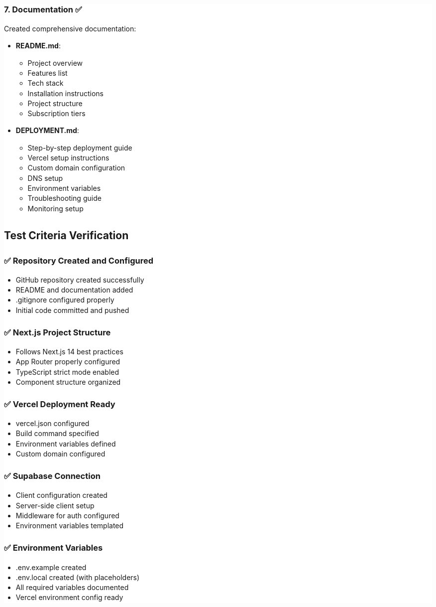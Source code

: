 ### 7. Documentation ✅

Created comprehensive documentation:

- **README.md**: 
  - Project overview
  - Features list
  - Tech stack
  - Installation instructions
  - Project structure
  - Subscription tiers

- **DEPLOYMENT.md**:
  - Step-by-step deployment guide
  - Vercel setup instructions
  - Custom domain configuration
  - DNS setup
  - Environment variables
  - Troubleshooting guide
  - Monitoring setup

## Test Criteria Verification

### ✅ Repository Created and Configured
- GitHub repository created successfully
- README and documentation added
- .gitignore configured properly
- Initial code committed and pushed

### ✅ Next.js Project Structure
- Follows Next.js 14 best practices
- App Router properly configured
- TypeScript strict mode enabled
- Component structure organized

### ✅ Vercel Deployment Ready
- vercel.json configured
- Build command specified
- Environment variables defined
- Custom domain configured

### ✅ Supabase Connection
- Client configuration created
- Server-side client setup
- Middleware for auth configured
- Environment variables templated

### ✅ Environment Variables
- .env.example created
- .env.local created (with placeholders)
- All required variables documented
- Vercel environment config ready
